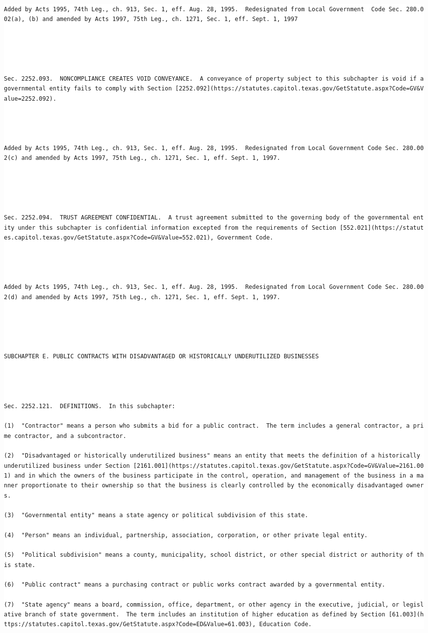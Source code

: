     Added by Acts 1995, 74th Leg., ch. 913, Sec. 1, eff. Aug. 28, 1995.  Redesignated from Local Government  Code Sec. 280.002(a), (b) and amended by Acts 1997, 75th Leg., ch. 1271, Sec. 1, eff. Sept. 1, 1997
    
    
    
    
    
    Sec. 2252.093.  NONCOMPLIANCE CREATES VOID CONVEYANCE.  A conveyance of property subject to this subchapter is void if a governmental entity fails to comply with Section [2252.092](https://statutes.capitol.texas.gov/GetStatute.aspx?Code=GV&Value=2252.092).
    
    
    
    
    Added by Acts 1995, 74th Leg., ch. 913, Sec. 1, eff. Aug. 28, 1995.  Redesignated from Local Government Code Sec. 280.002(c) and amended by Acts 1997, 75th Leg., ch. 1271, Sec. 1, eff. Sept. 1, 1997.
    
    
    
    
    
    Sec. 2252.094.  TRUST AGREEMENT CONFIDENTIAL.  A trust agreement submitted to the governing body of the governmental entity under this subchapter is confidential information excepted from the requirements of Section [552.021](https://statutes.capitol.texas.gov/GetStatute.aspx?Code=GV&Value=552.021), Government Code.
    
    
    
    
    Added by Acts 1995, 74th Leg., ch. 913, Sec. 1, eff. Aug. 28, 1995.  Redesignated from Local Government Code Sec. 280.002(d) and amended by Acts 1997, 75th Leg., ch. 1271, Sec. 1, eff. Sept. 1, 1997.
    
    
    
    
    
    SUBCHAPTER E. PUBLIC CONTRACTS WITH DISADVANTAGED OR HISTORICALLY UNDERUTILIZED BUSINESSES
    
      
    
    
    Sec. 2252.121.  DEFINITIONS.  In this subchapter:
    
    (1)  "Contractor" means a person who submits a bid for a public contract.  The term includes a general contractor, a prime contractor, and a subcontractor.
    
    (2)  "Disadvantaged or historically underutilized business" means an entity that meets the definition of a historically underutilized business under Section [2161.001](https://statutes.capitol.texas.gov/GetStatute.aspx?Code=GV&Value=2161.001) and in which the owners of the business participate in the control, operation, and management of the business in a manner proportionate to their ownership so that the business is clearly controlled by the economically disadvantaged owners.
    
    (3)  "Governmental entity" means a state agency or political subdivision of this state.
    
    (4)  "Person" means an individual, partnership, association, corporation, or other private legal entity.
    
    (5)  "Political subdivision" means a county, municipality, school district, or other special district or authority of this state.
    
    (6)  "Public contract" means a purchasing contract or public works contract awarded by a governmental entity.
    
    (7)  "State agency" means a board, commission, office, department, or other agency in the executive, judicial, or legislative branch of state government.  The term includes an institution of higher education as defined by Section [61.003](https://statutes.capitol.texas.gov/GetStatute.aspx?Code=ED&Value=61.003), Education Code.
    